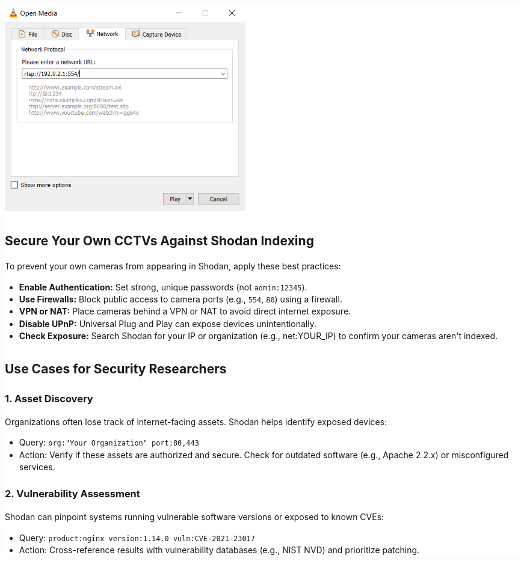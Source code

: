   <img src="assets/images/vlc-network-stream.png" width="400">
</div>

## Secure Your Own CCTVs Against Shodan Indexing

To prevent your own cameras from appearing in Shodan, apply these best practices:

- **Enable Authentication:** Set strong, unique passwords (not `admin:12345`).
- **Use Firewalls:** Block public access to camera ports (e.g., `554`, `80`) using a firewall.
- **VPN or NAT:** Place cameras behind a VPN or NAT to avoid direct internet exposure.
- **Disable UPnP:** Universal Plug and Play can expose devices unintentionally.
- **Check Exposure:** Search Shodan for your IP or organization (e.g., net:YOUR_IP) to confirm your cameras aren't indexed.

## Use Cases for Security Researchers

### 1. Asset Discovery

Organizations often lose track of internet-facing assets. Shodan helps identify exposed devices:

- Query: `org:"Your Organization" port:80,443`
- Action: Verify if these assets are authorized and secure. Check for outdated software (e.g., Apache 2.2.x) or misconfigured services.

### 2. Vulnerability Assessment

Shodan can pinpoint systems running vulnerable software versions or exposed to known CVEs:

- Query: `product:nginx version:1.14.0 vuln:CVE-2021-23017`
- Action: Cross-reference results with vulnerability databases (e.g., NIST NVD) and prioritize patching.

